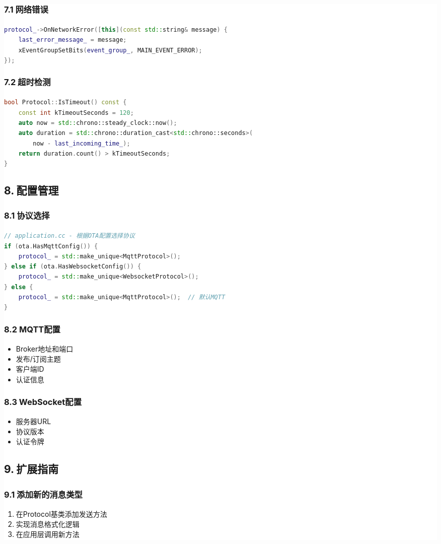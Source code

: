 ### 7.1 网络错误
```cpp
protocol_->OnNetworkError([this](const std::string& message) {
    last_error_message_ = message;
    xEventGroupSetBits(event_group_, MAIN_EVENT_ERROR);
});
```

### 7.2 超时检测
```cpp
bool Protocol::IsTimeout() const {
    const int kTimeoutSeconds = 120;
    auto now = std::chrono::steady_clock::now();
    auto duration = std::chrono::duration_cast<std::chrono::seconds>(
        now - last_incoming_time_);
    return duration.count() > kTimeoutSeconds;
}
```

## 8. 配置管理

### 8.1 协议选择
```cpp
// application.cc - 根据OTA配置选择协议
if (ota.HasMqttConfig()) {
    protocol_ = std::make_unique<MqttProtocol>();
} else if (ota.HasWebsocketConfig()) {
    protocol_ = std::make_unique<WebsocketProtocol>();
} else {
    protocol_ = std::make_unique<MqttProtocol>();  // 默认MQTT
}
```

### 8.2 MQTT配置
- Broker地址和端口
- 发布/订阅主题
- 客户端ID
- 认证信息

### 8.3 WebSocket配置
- 服务器URL
- 协议版本
- 认证令牌

## 9. 扩展指南

### 9.1 添加新的消息类型
1. 在Protocol基类添加发送方法
2. 实现消息格式化逻辑
3. 在应用层调用新方法
